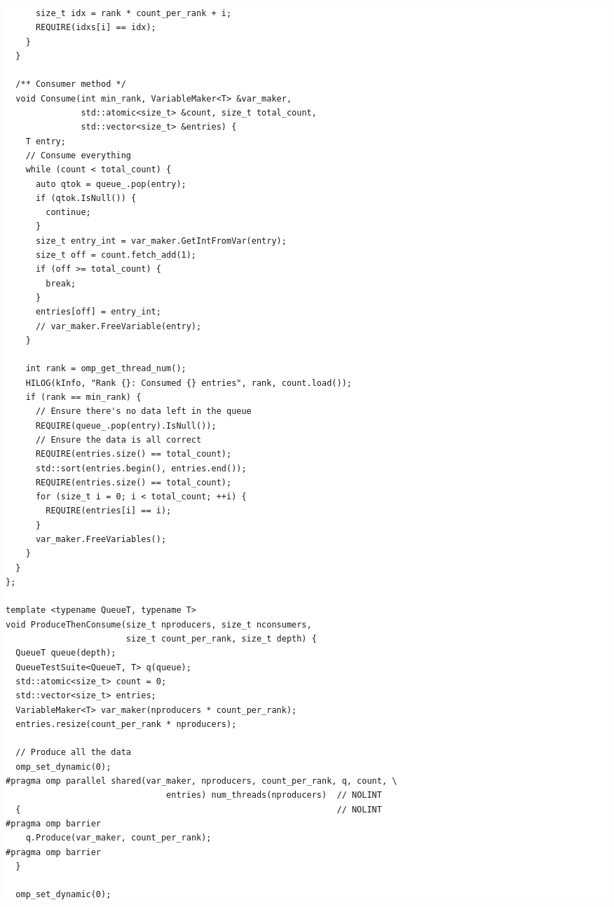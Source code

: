 ```
      size_t idx = rank * count_per_rank + i;
      REQUIRE(idxs[i] == idx);
    }
  }

  /** Consumer method */
  void Consume(int min_rank, VariableMaker<T> &var_maker,
               std::atomic<size_t> &count, size_t total_count,
               std::vector<size_t> &entries) {
    T entry;
    // Consume everything
    while (count < total_count) {
      auto qtok = queue_.pop(entry);
      if (qtok.IsNull()) {
        continue;
      }
      size_t entry_int = var_maker.GetIntFromVar(entry);
      size_t off = count.fetch_add(1);
      if (off >= total_count) {
        break;
      }
      entries[off] = entry_int;
      // var_maker.FreeVariable(entry);
    }

    int rank = omp_get_thread_num();
    HILOG(kInfo, "Rank {}: Consumed {} entries", rank, count.load());
    if (rank == min_rank) {
      // Ensure there's no data left in the queue
      REQUIRE(queue_.pop(entry).IsNull());
      // Ensure the data is all correct
      REQUIRE(entries.size() == total_count);
      std::sort(entries.begin(), entries.end());
      REQUIRE(entries.size() == total_count);
      for (size_t i = 0; i < total_count; ++i) {
        REQUIRE(entries[i] == i);
      }
      var_maker.FreeVariables();
    }
  }
};

template <typename QueueT, typename T>
void ProduceThenConsume(size_t nproducers, size_t nconsumers,
                        size_t count_per_rank, size_t depth) {
  QueueT queue(depth);
  QueueTestSuite<QueueT, T> q(queue);
  std::atomic<size_t> count = 0;
  std::vector<size_t> entries;
  VariableMaker<T> var_maker(nproducers * count_per_rank);
  entries.resize(count_per_rank * nproducers);

  // Produce all the data
  omp_set_dynamic(0);
#pragma omp parallel shared(var_maker, nproducers, count_per_rank, q, count, \
                                entries) num_threads(nproducers)  // NOLINT
  {                                                               // NOLINT
#pragma omp barrier
    q.Produce(var_maker, count_per_rank);
#pragma omp barrier
  }

  omp_set_dynamic(0);
```